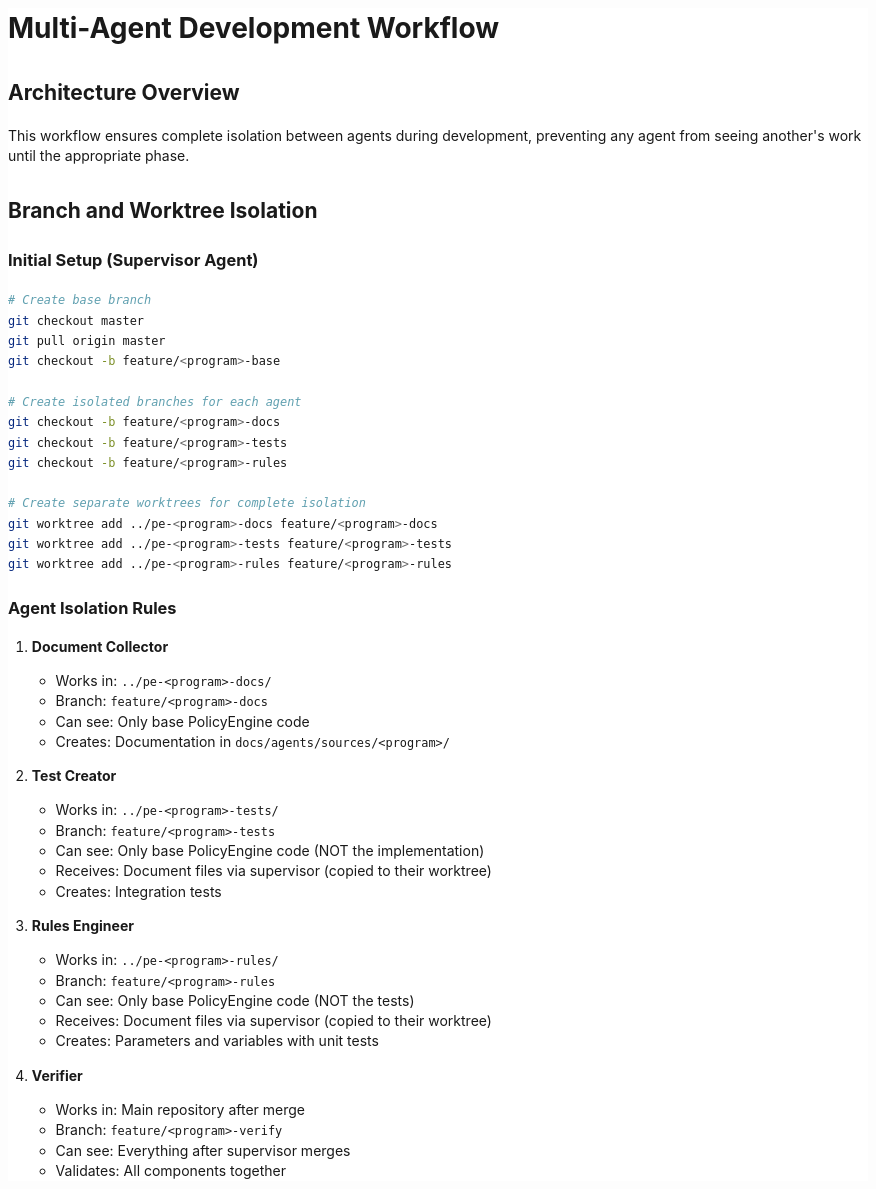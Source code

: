 # Multi-Agent Development Workflow

## Architecture Overview

This workflow ensures complete isolation between agents during development, preventing any agent from seeing another's work until the appropriate phase.

## Branch and Worktree Isolation

### Initial Setup (Supervisor Agent)

```bash
# Create base branch
git checkout master
git pull origin master
git checkout -b feature/<program>-base

# Create isolated branches for each agent
git checkout -b feature/<program>-docs
git checkout -b feature/<program>-tests  
git checkout -b feature/<program>-rules

# Create separate worktrees for complete isolation
git worktree add ../pe-<program>-docs feature/<program>-docs
git worktree add ../pe-<program>-tests feature/<program>-tests
git worktree add ../pe-<program>-rules feature/<program>-rules
```

### Agent Isolation Rules

1. **Document Collector**
   - Works in: `../pe-<program>-docs/`
   - Branch: `feature/<program>-docs`
   - Can see: Only base PolicyEngine code
   - Creates: Documentation in `docs/agents/sources/<program>/`

2. **Test Creator**
   - Works in: `../pe-<program>-tests/`
   - Branch: `feature/<program>-tests`
   - Can see: Only base PolicyEngine code (NOT the implementation)
   - Receives: Document files via supervisor (copied to their worktree)
   - Creates: Integration tests

3. **Rules Engineer**
   - Works in: `../pe-<program>-rules/`
   - Branch: `feature/<program>-rules`
   - Can see: Only base PolicyEngine code (NOT the tests)
   - Receives: Document files via supervisor (copied to their worktree)
   - Creates: Parameters and variables with unit tests

4. **Verifier**
   - Works in: Main repository after merge
   - Branch: `feature/<program>-verify`
   - Can see: Everything after supervisor merges
   - Validates: All components together
